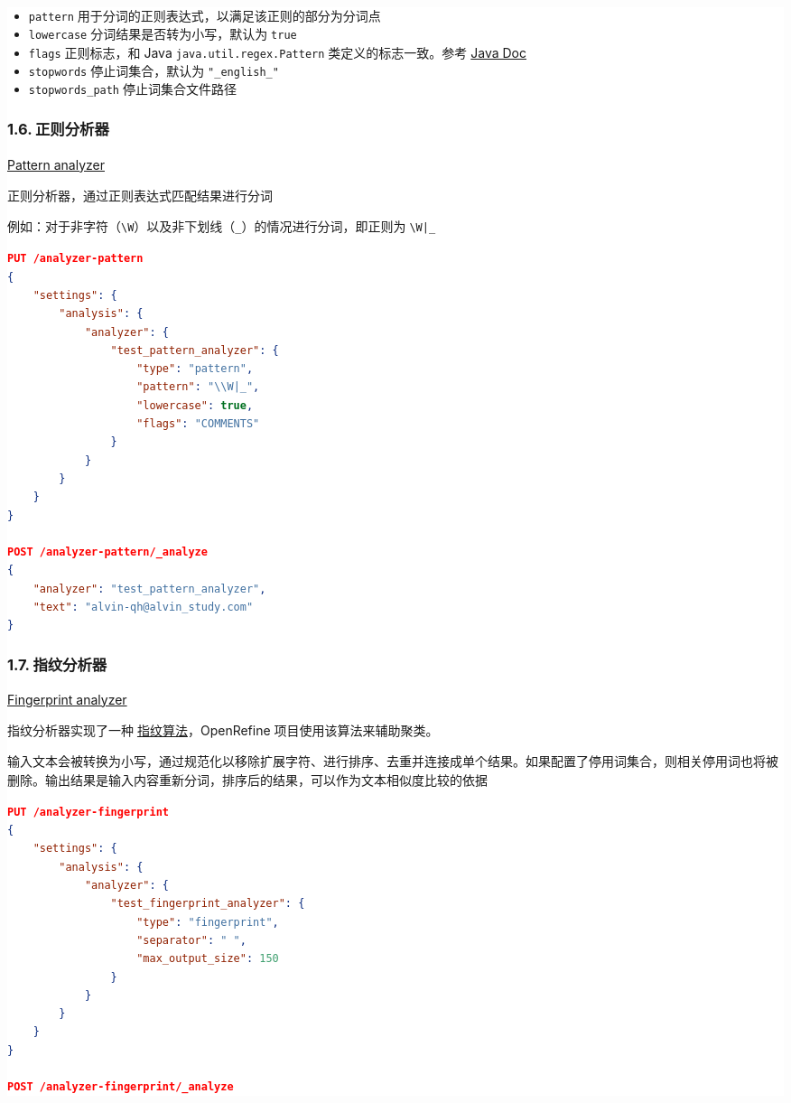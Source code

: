 - `pattern` 用于分词的正则表达式，以满足该正则的部分为分词点
- `lowercase` 分词结果是否转为小写，默认为 `true`
- `flags` 正则标志，和 Java `java.util.regex.Pattern` 类定义的标志一致。参考 [Java Doc](https://docs.oracle.com/en/java/javase/17/docs/api/java.base/java/util/regex/Pattern.html)
- `stopwords` 停止词集合，默认为 `"_english_"`
- `stopwords_path` 停止词集合文件路径

### 1.6. 正则分析器

[Pattern analyzer](https://www.elastic.co/guide/en/elasticsearch/reference/current/analysis-pattern-analyzer.html)

正则分析器，通过正则表达式匹配结果进行分词

例如：对于非字符（`\W`）以及非下划线（`_`）的情况进行分词，即正则为 `\W|_`

```json
PUT /analyzer-pattern
{
    "settings": {
        "analysis": {
            "analyzer": {
                "test_pattern_analyzer": {
                    "type": "pattern",
                    "pattern": "\\W|_",
                    "lowercase": true,
                    "flags": "COMMENTS"
                }
            }
        }
    }
}

POST /analyzer-pattern/_analyze
{
    "analyzer": "test_pattern_analyzer",
    "text": "alvin-qh@alvin_study.com"
}
```

### 1.7. 指纹分析器

[Fingerprint analyzer](https://www.elastic.co/guide/en/elasticsearch/reference/current/analysis-fingerprint-analyzer.html)

指纹分析器实现了一种 [指纹算法](https://github.com/OpenRefine/OpenRefine/wiki/Clustering-In-Depth#fingerprint)，OpenRefine 项目使用该算法来辅助聚类。

输入文本会被转换为小写，通过规范化以移除扩展字符、进行排序、去重并连接成单个结果。如果配置了停用词集合，则相关停用词也将被删除。输出结果是输入内容重新分词，排序后的结果，可以作为文本相似度比较的依据

```json
PUT /analyzer-fingerprint
{
    "settings": {
        "analysis": {
            "analyzer": {
                "test_fingerprint_analyzer": {
                    "type": "fingerprint",
                    "separator": " ",
                    "max_output_size": 150
                }
            }
        }
    }
}

POST /analyzer-fingerprint/_analyze
```